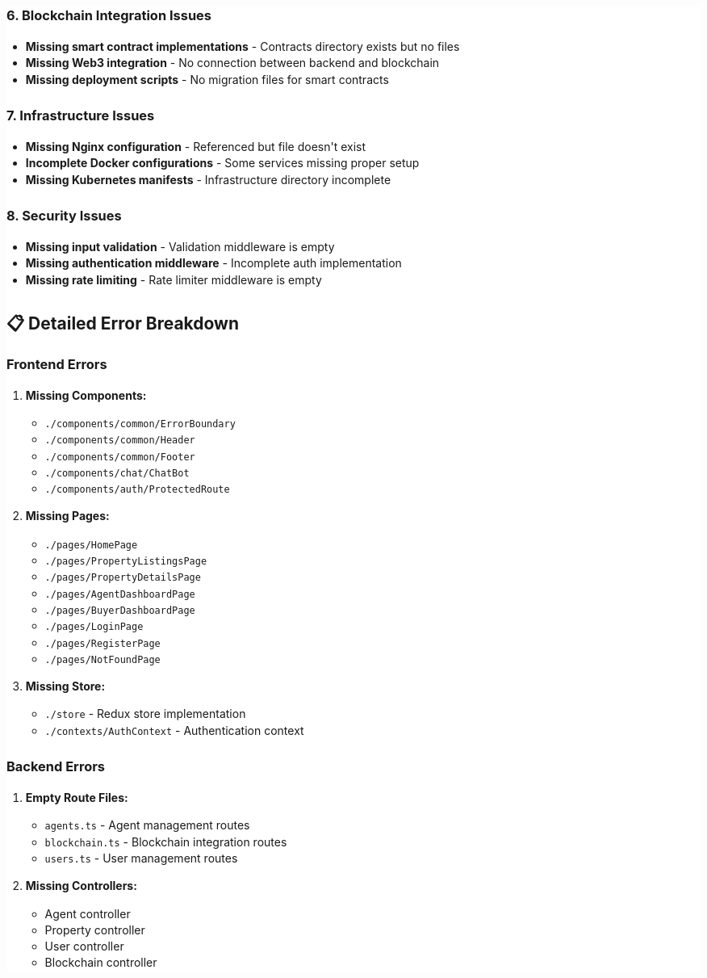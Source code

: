 ### 6. **Blockchain Integration Issues**
- **Missing smart contract implementations** - Contracts directory exists but no files
- **Missing Web3 integration** - No connection between backend and blockchain
- **Missing deployment scripts** - No migration files for smart contracts

### 7. **Infrastructure Issues**
- **Missing Nginx configuration** - Referenced but file doesn't exist
- **Incomplete Docker configurations** - Some services missing proper setup
- **Missing Kubernetes manifests** - Infrastructure directory incomplete

### 8. **Security Issues**
- **Missing input validation** - Validation middleware is empty
- **Missing authentication middleware** - Incomplete auth implementation
- **Missing rate limiting** - Rate limiter middleware is empty

## 📋 Detailed Error Breakdown

### Frontend Errors
1. **Missing Components:**
   - `./components/common/ErrorBoundary`
   - `./components/common/Header`
   - `./components/common/Footer`
   - `./components/chat/ChatBot`
   - `./components/auth/ProtectedRoute`

2. **Missing Pages:**
   - `./pages/HomePage`
   - `./pages/PropertyListingsPage`
   - `./pages/PropertyDetailsPage`
   - `./pages/AgentDashboardPage`
   - `./pages/BuyerDashboardPage`
   - `./pages/LoginPage`
   - `./pages/RegisterPage`
   - `./pages/NotFoundPage`

3. **Missing Store:**
   - `./store` - Redux store implementation
   - `./contexts/AuthContext` - Authentication context

### Backend Errors
1. **Empty Route Files:**
   - `agents.ts` - Agent management routes
   - `blockchain.ts` - Blockchain integration routes
   - `users.ts` - User management routes

2. **Missing Controllers:**
   - Agent controller
   - Property controller
   - User controller
   - Blockchain controller
